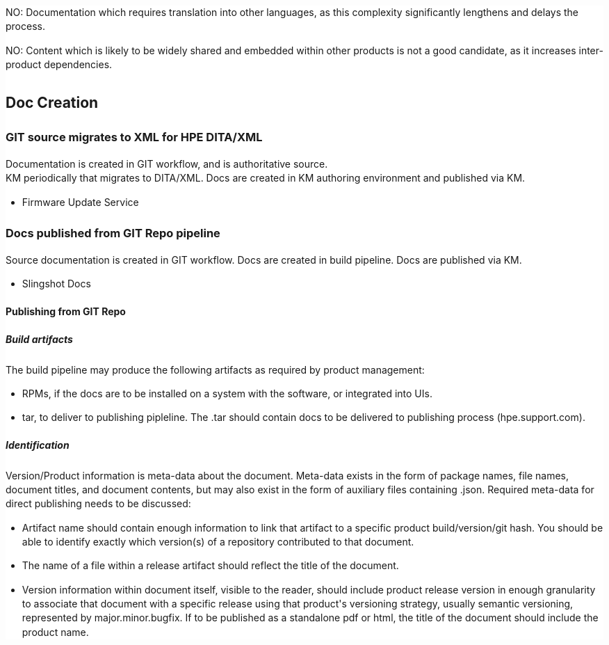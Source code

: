 NO: Documentation which requires translation into other languages,
as this complexity significantly lengthens and delays the process.

NO: Content which is likely to be widely shared and embedded within
other products is not a good candidate, as it increases inter-product dependencies.

## Doc Creation 

### GIT source migrates to XML for HPE DITA/XML 

Documentation is created in GIT workflow, and is authoritative source.  
KM periodically that migrates to DITA/XML. Docs are created in KM authoring
environment and published via KM.

- Firmware Update Service

### Docs published from GIT Repo pipeline 

Source documentation is created in GIT workflow. Docs are created 
in build pipeline.  Docs are published via KM.

- Slingshot Docs

#### Publishing from GIT Repo 

##### Build artifacts

The build pipeline may produce the following artifacts as required by product management:

* RPMs, if the docs are to be installed on a system with the software,
or integrated into UIs.

* tar, to deliver to publishing pipleline.
The .tar should contain docs to be delivered to publishing process (hpe.support.com).

##### Identification

Version/Product information is meta-data about the document.
Meta-data exists in the form of package names, file names, document titles, and document contents, but may
also exist in the form of auxiliary files containing .json. Required meta-data for direct publishing needs
to be discussed:

* Artifact name should contain enough information to link that artifact
to a specific product build/version/git hash.
You should be able to identify exactly which version(s) of a repository contributed to that document.

* The name of a file within a release artifact should reflect the title of the document.

* Version information within document itself, visible to the reader,
should include product release version in enough granularity to associate
that document with a specific release using that product's versioning
strategy, usually semantic versioning, represented by major.minor.bugfix.
If to be published as a standalone pdf or html, the title of the
document should include the product name.
